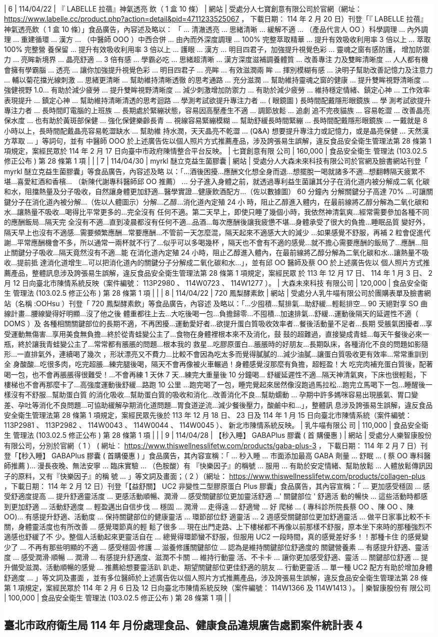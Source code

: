 |      6 | 114/04/22         | 『 LABELLE 拉蓓』神氣透亮 飲（ 1 盒 10 條） | 網站   | 受處分人七寶創意有限公司於官網（網址： https://www.labelle.cc/product.php?action=detail&pid=4711233525067 ， 下載日期： 114 年 2 月 20 日）刊登「『 LABELLE 拉蓓』神氣透亮飲（ 1 盒 10 條）」食品廣告，內容述及略以： 「 … 清澈透亮 … 思緒清晰 … 緩解不適 … （產品代言人 OO ）科學調理 … 內外調理 … 重建循環 … 漢方 … （中醫師 OOO ）中西合併 … 由內而外深度調理 … 100% 完整萃取精華 … 提升有效吸收利用率 3 倍以上 … 萃取 100% 完整營 養保留 … 提升有效吸收利用率 3 倍以上 … 護眼 … 漢方 … 明目四君子，加強提升視覺色彩 … 靈魂之窗有感防護， 增加防禦力 … 亮眸新境界 … 晶亮舒適 … 3 倍有感 … 學霸必吃 … 思緒超清晰 … 漢方深度滋補調養體質 … 改善專注 力及雙眸清晰度 … 人人都有機會擁有學霸腦 … 透亮 … 讓你加強提升視覺色彩 … 明目四君子 … 亮眸 … 有效滋潤兩 眸 … 揮別模糊有感 … 決明子幫助改善記憶力及注意力 … 輔以菊花擋光線刺激 … 思緒更清晰 … 幫助維持清晰透徹 的思考通路 … 充分滋潤 … 幫助維持靈魂之窗的健康 … 提升雙眸視野清晰度 … 強健視野 1.0… 有助於減少疲勞 … 提升雙眸視野清晰度 … 減少刺激增加防禦力 … 有助於減少疲勞 … 維持穩定情緒、鎮定心神 … 工作效率表現提升 … 鎮定心神 … 幫助維持清晰清透的思考迴路 … 學測考試欲提升專注力者 … ( 眼鏡圖 ) 長時間配戴隱形眼鏡族 … 學 測考試欲提升專注力者 … 長時間盯電腦的上班族 … 長期處於緊繃狀態，容易因高壓產生不適 … 調節放鬆 … 追劇 追不完夜貓族 … 容易乾澀 … 改善晶亮保水度 … 也有助於黃斑部保健 … 強化保健樂齡長青 … 視線容易緊繃模糊 … 幫助舒緩長時間緊繃 … 長時間配戴隱形眼鏡族 … 一戴就是 8 小時以上，長時間配戴晶亮容易乾澀缺水 … 幫助維 持水潤，天天晶亮不乾澀 … (Q&A) 想要提升專注力或記憶力，或是晶亮保健 … 天然漢方萃取 … 」等詞句，並有 中醫師 OOO 於上述廣告佐以個人照片方式推薦產品，涉及誇張易生誤解，違反食品安全衛生管理法第 28 條第 1 項規定，案經民眾於 114 年 2 月 17 日向臺中市政府陳情整合平台反映。                                                                                                                                                        | 七寶創意有限 公司     | 160,000           | 食品安全衛生 管理法 (103.02.5 修正公布 ) 第 28 條第 1 項 |        |
|      7 | 114/04/30         | myrkl 醚立克益生菌膠囊                      | 網站   | 受處分人大森未來科技有限公司於官網及臉書網站刊登「 myrkl 醚立克益生菌膠囊」等食品廣告，內容述及略 以：「…酒後困擾…應酬文化想全身而退…想擺脫一喝就諸多不適…想翻轉隔天疲累不堪…喜愛紅酒和香檳… （新陳代謝專科醫師邱 OO 推薦） ... 分子進入身體之前，就透過專利益生菌讓其分子在消化道内被分解成二氧 化碳和水，阻擋熱量及分子吸收，自然讓身體更加舒適…醫學實證…健康飲酒配方…（佐以數據圖） 60 分鐘內 分解關鍵分子高達 70% …可讓關鍵分子在消化道內被分解…（佐以人體圖示）分解…乙醇…消化道內定殖 24 小 時，阻止乙醇進入體内，在最前線將乙醇分解為二氧化碳和水…讓熱量不吸收…喝得比平常更多的…完全沒有 任何不適。第二天早上，即使只睡了幾個小時，我依然神清氣爽…經常需要參加各種不同的應酬飯局…隔天完 全沒有不適…直到凌晨都沒有任何不適…品酒…每次應酬後讓我疲憊不堪…身體承受了很大的負擔…睡眠品質 變好外，隔天早上也沒有不適感…需要頻繁應酬…常要應酬…不管前一天怎麼混，隔天起來不適感大大的減少 …如果感覺不舒服，再補 2 粒會促進代謝…平常應酬機會不多，所以通常一兩杯就不行了…似乎可以多喝幾杯 ，隔天也不會有不適的感覺…就不擔心需要應酬的飯局了…應酬…阻止關鍵分子吸收…隔天竟然沒有不適…能 在消化道內定殖 24 小時，阻止乙醇進入體內，在最前線將乙醇分解為二氧化碳和水…讓熱量不吸收…提前抵 達消化道增生…可以把消化道內的關鍵分子分解成二氧化碳和水…」，並有邱 OO 醫師及蔡 OO 於上述廣告佐以 個人照片方式推薦產品，整體訊息涉及誇張易生誤解，違反食品安全衛生管理法第 28 條第 1 項規定，案經民眾 於 113 年 12 月 17 日、 114 年 1 月 3 日、 2 月 12 日向臺北市陳情系統反映（案件編號： 113P2980 、 114W0723 、 114W1277 ）。                                                                                                                                                                                                                                                                                                                                                                                                                    | 大森未來科技 有限公司 | 120,000           | 食品安全衛生 管理法 (103.02.5 修正公布 ) 第 28 條第 1 項 |        |
|      8 | 114/04/22         | 720 鳳梨酵素飲                              | 網站   | 受處分人乳牛喵有限公司於團購表單及臉書網站（名稱 :OOHsu ）刊登「 720 鳳梨酵素飲」等食品廣告，內容述 及略以：「…少囤積…幫排氣…助舒緩…輕鬆排空… 90 天絕對享 SO 曲線計畫…腰線變得好明顯…沒了他之後 體重都往上去…大吃後喝一包…負擔歸零…不囤積…加速排氣…舒緩…運動後隔天的延遲性不適（ DOMS ）及 各種相關關鍵部位的長期不適，不再困擾…運動愛好者…欲提升蛋白質吸收效率者…餐後活動量不足者…長期 受脹氣困擾者…享受運動無傷害…享用美食無負擔…終於從青蛙變公主了…食物在身體裡根本來不及消化，鼓 鼓的超難過，直接變成青蛙…每天午餐後必來一瓶，終於讓我青蛙變公主了…常常都有脹脹的問題…根本我的 救星…吃膠原蛋白…脹脹時的好朋友…長期臥床，各種消化不良的問題如影隨形…一直排氣外，連續喝了幾次 ，形狀漂亮又不費力…比較不會因為吃太多而覺得膩膩的…減少油膩…讓蛋白質吸收更有效率…常常重訓到全 身酸酸…吃很多肉，吃完超脹…練完腿後喝，隔天不會再像被火車輾過！身體感覺沒那麼有負擔，超輕盈！大 吃完肉補充蛋白質後，配著喝一包，也不會再脹脹得很難受！…不會再練 1 天休 7 天…練完大重量後 10 分鐘喝… 舒緩延遲性不適…隔天神清氣爽，下床也很輕鬆，下樓梯也不會再那麼卡了…高強度運動後舒緩…路跑 10 公里 …跑完喝了一包，睡完覺起來居然像沒跑過馬拉松…跑完立馬喝下一包…睡醒後一樣沒有不舒服…幫助蛋白質 的消化吸收…幫助蛋白質的吸收和消化…改善消化不良…幫助蠕動 … 孕期中許多媽咪容易出現脹氣、胃口變 差、孕吐等消化不良問題…可協助緩解孕期消化道問題…胃食道逆流…減少餐後壓力，酸鹼中和…」，整體訊 息涉及誇張易生誤解，違反食品安全衛生管理法第 28 條第 1 項規定，案經民眾先後於 113 年 12 月 18 日、 23 日及 114 年 1 月 15 日向臺北市陳情系統（案件編號： 113P2981 、 113P2982 、 114W0043 、 114W0044 、 114W0045 ）、 新北市陳情系統反映。                                                                                                                                                                                                                                                                                                                    | 乳牛喵有限公 司       | 110,000           | 食品安全衛生 管理法 (103.02.5 修正公布 ) 第 28 條第 1 項 |        |
|      9 | 114/04/28         | 【秒入睡】 GABAPlus 膠囊 ( 首 購優惠 )      | 網站   | 受處分人樂智康股份有限公司，分別於官網（ 1 ） ( 網址： https://www.thiswellnesslifetw.com/products/gaba-plus-3 ， 下載日期： 114 年 2 月 7 日）刊登「【秒入睡】 GABAPlus 膠囊 ( 首購優惠 ) 」食品廣告，其內容宣稱：「 … 秒入睡 … 市面添加最高 GABA 劑量 … 舒眠 … ( 蔡 OO 專科醫師推薦 )... 漫長夜晚、無法安寧 … 臨床實驗 … （色胺酸）有 『快樂因子』的稱號 … 服用 … 有助於安定情緒、幫助放鬆 … 人體放鬆傳訊因子的原料，又有『快樂因子』的稱 號 … 」等文詞及畫面；（ 2 ）（網址： https://www.thiswellnesslifetw.com/products/collagen-plus ，下載日期： 114 年 2 月 12 日）刊登「【益舒關】 UC2 非變性二型膠原蛋白 Plus 膠囊」食品廣告，其內容宣稱：「 … 更加感受穩固 … 感受舒適度提高 … 提升舒適靈活度 … 更感活動順暢、潤滑 … 感受關鍵部位更加靈活舒適 …' 關鍵部位 ' 舒適活 動的暢快 … 這些活動時都感到更加舒適 … 活動舒適度 … 輕盈邁出自信步伐 … 穩固 … 潤滑 … 走得遠 … 舒適彎 … 好 爬梯 … ( 專科診所院長蔡 OO 、陳 OO 、陳 OO)... 有感提升舒適、活動度 … 保持關鍵部位的健康靈活 … 環節部位舒 適靈活 … 2 週感受關鍵部位更加舒適靈活 … 做平日家事比較不卡關，身體靈活度也有所改善 … 感覺環節真的輕 鬆了很多 … 現在出門走路、上下樓梯都不再像以前那樣不舒服，原本坐下來時的那種強烈不適感也舒緩了不 少。整個人活動起來更靈活自在 … 總覺得環節蠻不舒服，但服用 UC2 一段時間，真的感覺差好多！！那種卡住 的感覺變少了 … 不再有那些明顯的不適 … 感受穩固‧修護 … 滋養修護關鍵部位 … 認為是維持關鍵部位舒適度的 關鍵營養素 … 有感提升舒適、靈活度 … 感受潤滑‧順暢 … 潤滑 … 有感提升舒適度、滋潤不卡關 … 維持行動靈 活、不卡卡 … 讓你更加感受舒適、靈活 … 關鍵部位舒適 … 提升備受滋潤、活動順暢的感覺 … 推薦給想要靈活趴 趴走、期望關鍵部位更佳舒適的朋友 … 行動更靈活 … 單一種 UC2 配方有助於增加身體舒適度 … 」等文詞及畫面 ，並有多位醫師於上述廣告佐以個人照片方式推薦產品，涉及誇張易生誤解，違反食品安全衛生管理法第 28 條 第 1 項規定，案經民眾於 114 年 2 月 6 日及 12 日向臺北市陳情系統反映（案件編號： 114W1366 及 114W1413 ）。 | 樂智康股份有 限公司   | 100,000           | 食品安全衛生 管理法 (103.02.5 修正公布 ) 第 28 條第 1 項 |        |

## 臺北市政府衛生局 114 年 月份處理食品、健康食品違規廣告處罰案件統計表 4
